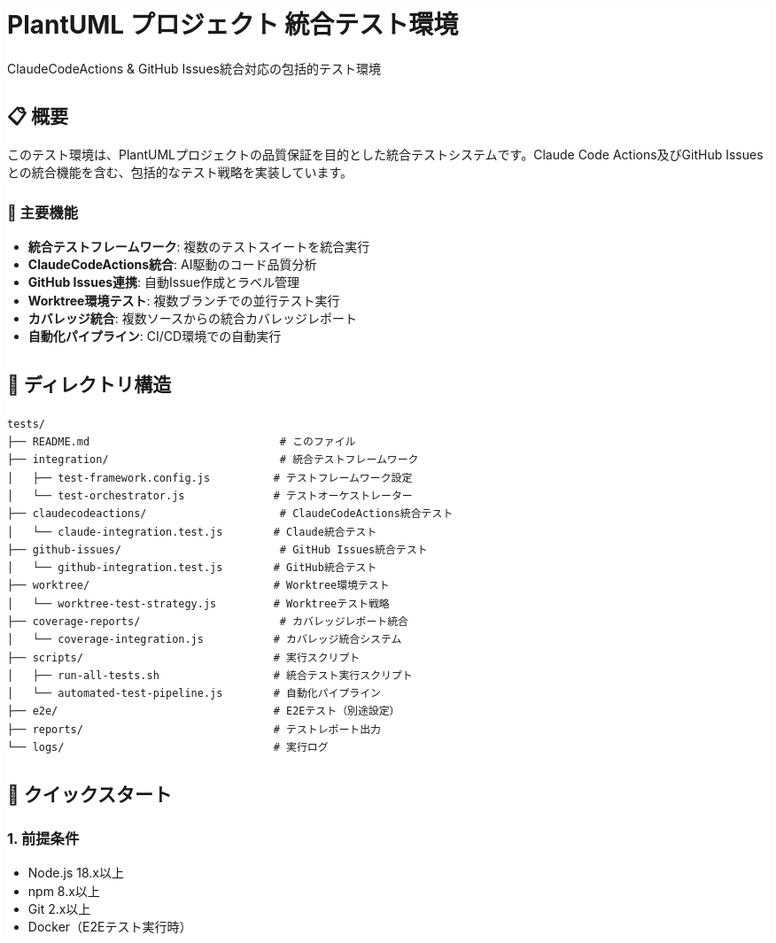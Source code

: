 # PlantUML プロジェクト 統合テスト環境

ClaudeCodeActions & GitHub Issues統合対応の包括的テスト環境

## 📋 概要

このテスト環境は、PlantUMLプロジェクトの品質保証を目的とした統合テストシステムです。Claude Code Actions及びGitHub Issuesとの統合機能を含む、包括的なテスト戦略を実装しています。

### 🎯 主要機能

- **統合テストフレームワーク**: 複数のテストスイートを統合実行
- **ClaudeCodeActions統合**: AI駆動のコード品質分析
- **GitHub Issues連携**: 自動Issue作成とラベル管理
- **Worktree環境テスト**: 複数ブランチでの並行テスト実行
- **カバレッジ統合**: 複数ソースからの統合カバレッジレポート
- **自動化パイプライン**: CI/CD環境での自動実行

## 📁 ディレクトリ構造

```
tests/
├── README.md                              # このファイル
├── integration/                           # 統合テストフレームワーク
│   ├── test-framework.config.js          # テストフレームワーク設定
│   └── test-orchestrator.js              # テストオーケストレーター
├── claudecodeactions/                     # ClaudeCodeActions統合テスト
│   └── claude-integration.test.js        # Claude統合テスト
├── github-issues/                         # GitHub Issues統合テスト
│   └── github-integration.test.js        # GitHub統合テスト
├── worktree/                             # Worktree環境テスト
│   └── worktree-test-strategy.js         # Worktreeテスト戦略
├── coverage-reports/                      # カバレッジレポート統合
│   └── coverage-integration.js           # カバレッジ統合システム
├── scripts/                              # 実行スクリプト
│   ├── run-all-tests.sh                  # 統合テスト実行スクリプト
│   └── automated-test-pipeline.js        # 自動化パイプライン
├── e2e/                                  # E2Eテスト（別途設定）
├── reports/                              # テストレポート出力
└── logs/                                 # 実行ログ
```

## 🚀 クイックスタート

### 1. 前提条件

- Node.js 18.x以上
- npm 8.x以上
- Git 2.x以上
- Docker（E2Eテスト実行時）
